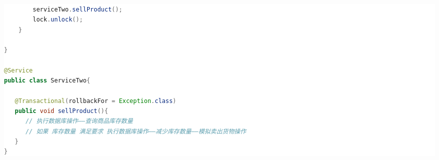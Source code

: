```java
        serviceTwo.sellProduct();
        lock.unlock();
    }

}

@Service
public class ServiceTwo{
    
   @Transactional(rollbackFor = Exception.class)
   public void sellProduct(){
      // 执行数据库操作——查询商品库存数量
      // 如果 库存数量 满足要求 执行数据库操作——减少库存数量——模拟卖出货物操作
   }
}
```